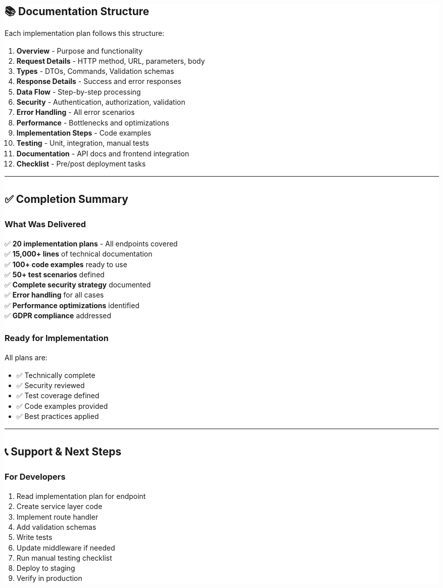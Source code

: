 
## 📚 Documentation Structure

Each implementation plan follows this structure:
1. **Overview** - Purpose and functionality
2. **Request Details** - HTTP method, URL, parameters, body
3. **Types** - DTOs, Commands, Validation schemas
4. **Response Details** - Success and error responses
5. **Data Flow** - Step-by-step processing
6. **Security** - Authentication, authorization, validation
7. **Error Handling** - All error scenarios
8. **Performance** - Bottlenecks and optimizations
9. **Implementation Steps** - Code examples
10. **Testing** - Unit, integration, manual tests
11. **Documentation** - API docs and frontend integration
12. **Checklist** - Pre/post deployment tasks

---

## ✅ Completion Summary

### What Was Delivered
✅ **20 implementation plans** - All endpoints covered  
✅ **15,000+ lines** of technical documentation  
✅ **100+ code examples** ready to use  
✅ **50+ test scenarios** defined  
✅ **Complete security strategy** documented  
✅ **Error handling** for all cases  
✅ **Performance optimizations** identified  
✅ **GDPR compliance** addressed  

### Ready for Implementation
All plans are:
- ✅ Technically complete
- ✅ Security reviewed
- ✅ Test coverage defined
- ✅ Code examples provided
- ✅ Best practices applied

---

## 📞 Support & Next Steps

### For Developers
1. Read implementation plan for endpoint
2. Create service layer code
3. Implement route handler
4. Add validation schemas
5. Write tests
6. Update middleware if needed
7. Run manual testing checklist
8. Deploy to staging
9. Verify in production
